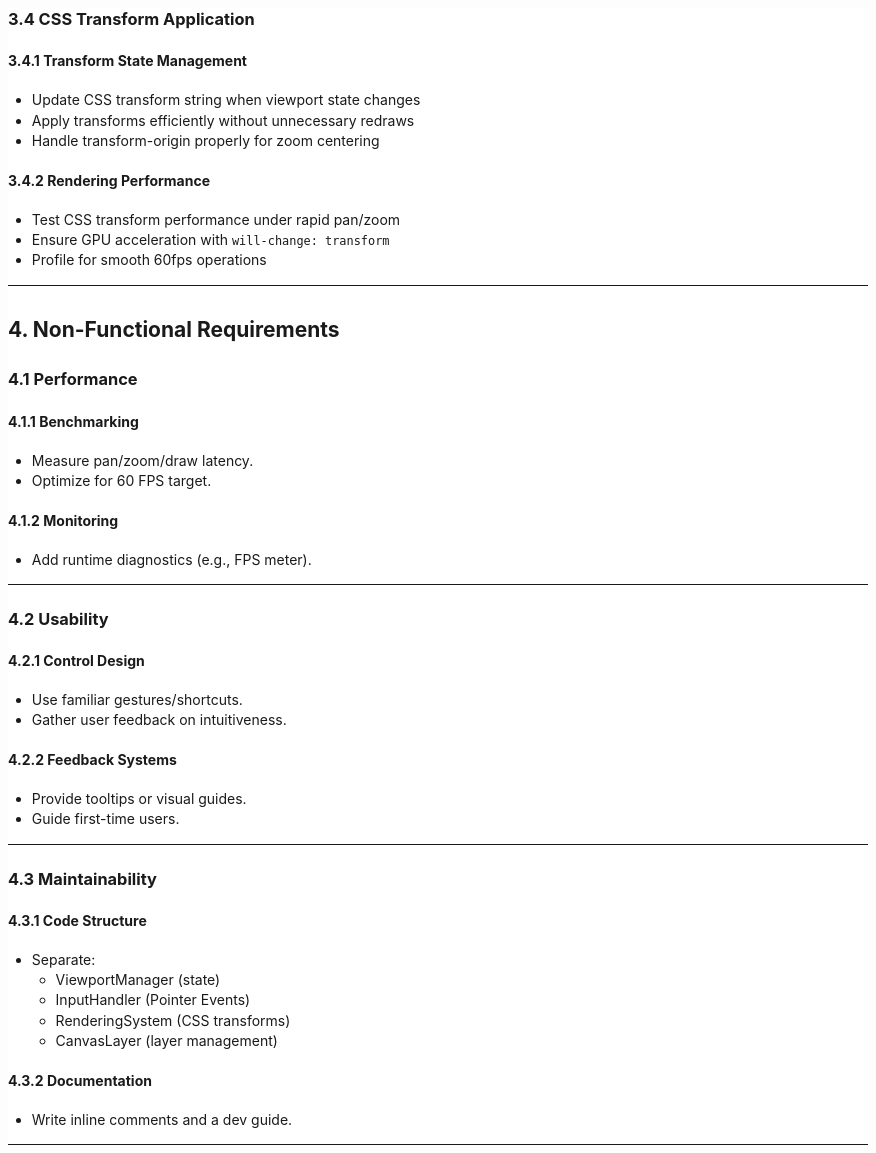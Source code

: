 ### 3.4 CSS Transform Application

#### 3.4.1 Transform State Management
- Update CSS transform string when viewport state changes
- Apply transforms efficiently without unnecessary redraws
- Handle transform-origin properly for zoom centering

#### 3.4.2 Rendering Performance
- Test CSS transform performance under rapid pan/zoom
- Ensure GPU acceleration with `will-change: transform`
- Profile for smooth 60fps operations

---

## 4. Non-Functional Requirements

### 4.1 Performance

#### 4.1.1 Benchmarking
- Measure pan/zoom/draw latency.
- Optimize for 60 FPS target.

#### 4.1.2 Monitoring
- Add runtime diagnostics (e.g., FPS meter).

---

### 4.2 Usability

#### 4.2.1 Control Design
- Use familiar gestures/shortcuts.
- Gather user feedback on intuitiveness.

#### 4.2.2 Feedback Systems
- Provide tooltips or visual guides.
- Guide first-time users.

---

### 4.3 Maintainability

#### 4.3.1 Code Structure
- Separate:
  - ViewportManager (state)
  - InputHandler (Pointer Events)
  - RenderingSystem (CSS transforms)
  - CanvasLayer (layer management)

#### 4.3.2 Documentation
- Write inline comments and a dev guide.

---